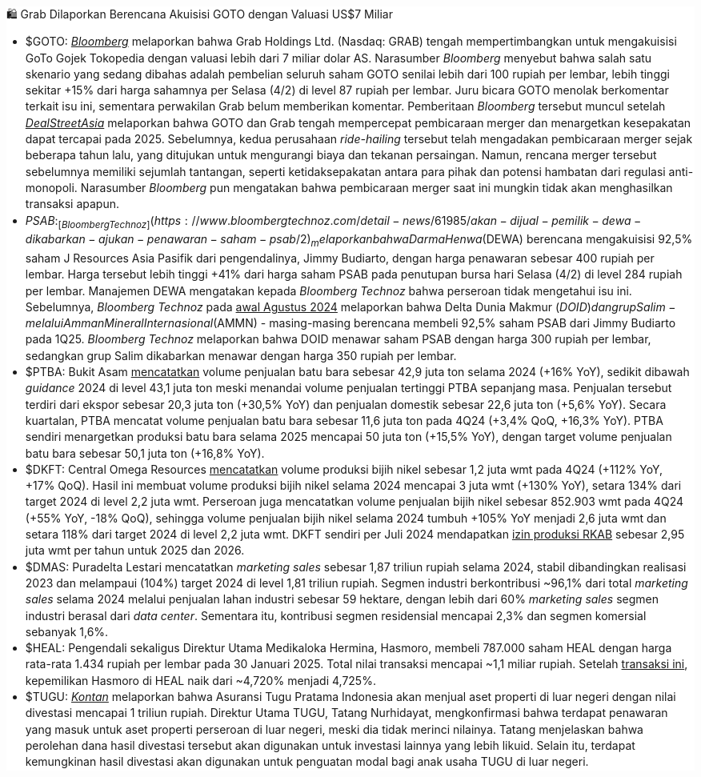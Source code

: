 🛍️ Grab Dilaporkan Berencana Akuisisi GOTO dengan Valuasi US$7 Miliar

- $GOTO: _[Bloomberg](https://www.bloomberg.com/news/articles/2025-02-04/grab-goto-accelerate-merger-talks-and-aim-for-deal-in-2025)_ melaporkan bahwa Grab Holdings Ltd. (Nasdaq: GRAB) tengah mempertimbangkan untuk mengakuisisi GoTo Gojek Tokopedia dengan valuasi lebih dari 7 miliar dolar AS. Narasumber _Bloomberg_ menyebut bahwa salah satu skenario yang sedang dibahas adalah pembelian seluruh saham GOTO senilai lebih dari 100 rupiah per lembar, lebih tinggi sekitar +15% dari harga sahamnya per Selasa (4/2) di level 87 rupiah per lembar. Juru bicara GOTO menolak berkomentar terkait isu ini, sementara perwakilan Grab belum memberikan komentar. Pemberitaan _Bloomberg_ tersebut muncul setelah _[DealStreetAsia](https://www.dealstreetasia.com/stories/grab-goto-merger-428661)_ melaporkan bahwa GOTO dan Grab tengah mempercepat pembicaraan merger dan menargetkan kesepakatan dapat tercapai pada 2025. Sebelumnya, kedua perusahaan _ride-hailing_ tersebut telah mengadakan pembicaraan merger sejak beberapa tahun lalu, yang ditujukan untuk mengurangi biaya dan tekanan persaingan. Namun, rencana merger tersebut sebelumnya memiliki sejumlah tantangan, seperti ketidaksepakatan antara para pihak dan potensi hambatan dari regulasi anti-monopoli. Narasumber _Bloomberg_ pun mengatakan bahwa pembicaraan merger saat ini mungkin tidak akan menghasilkan transaksi apapun.
- $PSAB: _[Bloomberg Technoz](https://www.bloombergtechnoz.com/detail-news/61985/akan-dijual-pemilik-dewa-dikabarkan-ajukan-penawaran-saham-psab/2)_ melaporkan bahwa Darma Henwa ($DEWA) berencana mengakuisisi 92,5% saham J Resources Asia Pasifik dari pengendalinya, Jimmy Budiarto, dengan harga penawaran sebesar 400 rupiah per lembar. Harga tersebut lebih tinggi +41% dari harga saham PSAB pada penutupan bursa hari Selasa (4/2) di level 284 rupiah per lembar. Manajemen DEWA mengatakan kepada _Bloomberg Technoz_ bahwa perseroan tidak mengetahui isu ini. Sebelumnya, _Bloomberg Technoz_ pada [awal Agustus 2024](https://snips.stockbit.com/snips-terbaru/bi-proyeksikan-pertumbuhan-ekonomi-lebih-tinggi-pada-2025#:~:text=%24PSAB%3A%C2%A0Bloomberg,rupiah%20per%20lembar.) melaporkan bahwa Delta Dunia Makmur ($DOID) dan grup Salim - melalui Amman Mineral Internasional ($AMMN) - masing-masing berencana membeli 92,5% saham PSAB dari Jimmy Budiarto pada 1Q25. _Bloomberg Technoz_ melaporkan bahwa DOID menawar saham PSAB dengan harga 300 rupiah per lembar, sedangkan grup Salim dikabarkan menawar dengan harga 350 rupiah per lembar.
- $PTBA: Bukit Asam [mencatatkan](https://www.idx.co.id/StaticData/NewsAndAnnouncement/ANNOUNCEMENTSTOCK/From_EREP/202502/5fd7b117a5_f0075e9a36.pdf) volume penjualan batu bara sebesar 42,9 juta ton selama 2024 (+16% YoY), sedikit dibawah _guidance_ 2024 di level 43,1 juta ton meski menandai volume penjualan tertinggi PTBA sepanjang masa. Penjualan tersebut terdiri dari ekspor sebesar 20,3 juta ton (+30,5% YoY) dan penjualan domestik sebesar 22,6 juta ton (+5,6% YoY). Secara kuartalan, PTBA mencatat volume penjualan batu bara sebesar 11,6 juta ton pada 4Q24 (+3,4% QoQ, +16,3% YoY). PTBA sendiri menargetkan produksi batu bara selama 2025 mencapai 50 juta ton (+15,5% YoY), dengan target volume penjualan batu bara sebesar 50,1 juta ton (+16,8% YoY).
- $DKFT: Central Omega Resources [mencatatkan](https://www.idx.co.id/StaticData/NewsAndAnnouncement/ANNOUNCEMENTSTOCK/From_EREP/202502/d35475b1af_ca2c8c9297.pdf) volume produksi bijih nikel sebesar 1,2 juta wmt pada 4Q24 (+112% YoY, +17% QoQ). Hasil ini membuat volume produksi bijih nikel selama 2024 mencapai 3 juta wmt (+130% YoY), setara 134% dari target 2024 di level 2,2 juta wmt. Perseroan juga mencatatkan volume penjualan bijih nikel sebesar 852.903 wmt pada 4Q24 (+55% YoY, \-18% QoQ), sehingga volume penjualan bijih nikel selama 2024 tumbuh +105% YoY menjadi 2,6 juta wmt dan setara 118% dari target 2024 di level 2,2 juta wmt. DKFT sendiri per Juli 2024 mendapatkan [izin produksi RKAB](https://www.idx.co.id/StaticData/NewsAndAnnouncement/ANNOUNCEMENTSTOCK/From_EREP/202407/d21f1ae2f1_ba56f51832.pdf) sebesar 2,95 juta wmt per tahun untuk 2025 dan 2026.
- $DMAS: Puradelta Lestari mencatatkan _marketing sales_ sebesar 1,87 triliun rupiah selama 2024, stabil dibandingkan realisasi 2023 dan melampaui (104%) target 2024 di level 1,81 triliun rupiah. Segmen industri berkontribusi ~96,1% dari total _marketing sales_ selama 2024 melalui penjualan lahan industri sebesar 59 hektare, dengan lebih dari 60% _marketing sales_ segmen industri berasal dari _data center_. Sementara itu, kontribusi segmen residensial mencapai 2,3% dan segmen komersial sebanyak 1,6%.
- $HEAL: Pengendali sekaligus Direktur Utama Medikaloka Hermina, Hasmoro, membeli 787.000 saham HEAL dengan harga rata-rata 1.434 rupiah per lembar pada 30 Januari 2025. Total nilai transaksi mencapai ~1,1 miliar rupiah. Setelah [transaksi ini](https://www.idx.co.id/StaticData/NewsAndAnnouncement/ANNOUNCEMENTSTOCK/From_EREP/202502/51aac20ecd_3e25943482.pdf), kepemilikan Hasmoro di HEAL naik dari ~4,720% menjadi 4,725%.
- $TUGU: _[Kontan](https://insight.kontan.co.id/news/tugu-bakal-menjual-aset-properti-di-luar-negeri)_ melaporkan bahwa Asuransi Tugu Pratama Indonesia akan menjual aset properti di luar negeri dengan nilai divestasi mencapai 1 triliun rupiah. Direktur Utama TUGU, Tatang Nurhidayat, mengkonfirmasi bahwa terdapat penawaran yang masuk untuk aset properti perseroan di luar negeri, meski dia tidak merinci nilainya. Tatang menjelaskan bahwa perolehan dana hasil divestasi tersebut akan digunakan untuk investasi lainnya yang lebih likuid. Selain itu, terdapat kemungkinan hasil divestasi akan digunakan untuk penguatan modal bagi anak usaha TUGU di luar negeri.